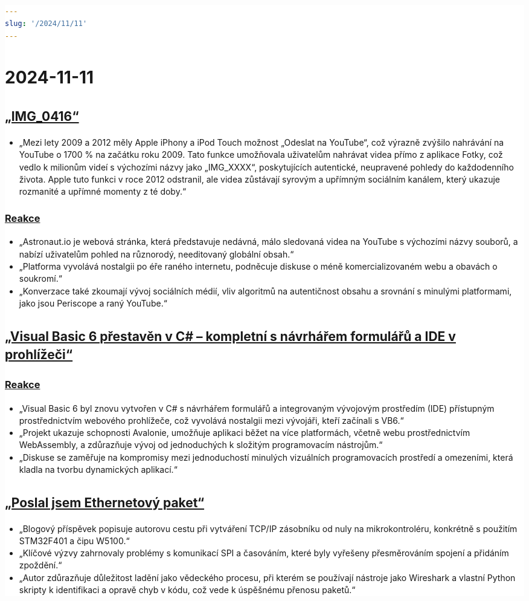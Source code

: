 ```yaml
---
slug: '/2024/11/11'
---
```


# 2024-11-11

## [„IMG_0416“](https://ben-mini.github.io/2024/img-0416)

- „Mezi lety 2009 a 2012 měly Apple iPhony a iPod Touch možnost „Odeslat na YouTube“, což výrazně zvýšilo nahrávání na YouTube o 1700 % na začátku roku 2009. Tato funkce umožňovala uživatelům nahrávat videa přímo z aplikace Fotky, což vedlo k milionům videí s výchozími názvy jako „IMG_XXXX“, poskytujících autentické, neupravené pohledy do každodenního života. Apple tuto funkci v roce 2012 odstranil, ale videa zůstávají syrovým a upřímným sociálním kanálem, který ukazuje rozmanité a upřímné momenty z té doby.“

### [Reakce](https://news.ycombinator.com/item?id=42102506)

- „Astronaut.io je webová stránka, která představuje nedávná, málo sledovaná videa na YouTube s výchozími názvy souborů, a nabízí uživatelům pohled na různorodý, needitovaný globální obsah.“
- „Platforma vyvolává nostalgii po éře raného internetu, podněcuje diskuse o méně komercializovaném webu a obavách o soukromí.“
- „Konverzace také zkoumají vývoj sociálních médií, vliv algoritmů na autentičnost obsahu a srovnání s minulými platformami, jako jsou Periscope a raný YouTube.“

## [„Visual Basic 6 přestavěn v C# – kompletní s návrhářem formulářů a IDE v prohlížeči“](https://bandysc.github.io/AvaloniaVisualBasic6/)

### [Reakce](https://news.ycombinator.com/item?id=42105869)

- „Visual Basic 6 byl znovu vytvořen v C# s návrhářem formulářů a integrovaným vývojovým prostředím (IDE) přístupným prostřednictvím webového prohlížeče, což vyvolává nostalgii mezi vývojáři, kteří začínali s VB6.“
- „Projekt ukazuje schopnosti Avalonie, umožňuje aplikaci běžet na více platformách, včetně webu prostřednictvím WebAssembly, a zdůrazňuje vývoj od jednoduchých k složitým programovacím nástrojům.“
- „Diskuse se zaměřuje na kompromisy mezi jednoduchostí minulých vizuálních programovacích prostředí a omezeními, která kladla na tvorbu dynamických aplikací.“

## [„Poslal jsem Ethernetový paket“](https://github.com/francisrstokes/githublog/blob/main/2024%2F11%2F1%2Fsending-an-ethernet-packet.md)

- „Blogový příspěvek popisuje autorovu cestu při vytváření TCP/IP zásobníku od nuly na mikrokontroléru, konkrétně s použitím STM32F401 a čipu W5100.“
- „Klíčové výzvy zahrnovaly problémy s komunikací SPI a časováním, které byly vyřešeny přesměrováním spojení a přidáním zpoždění.“
- „Autor zdůrazňuje důležitost ladění jako vědeckého procesu, při kterém se používají nástroje jako Wireshark a vlastní Python skripty k identifikaci a opravě chyb v kódu, což vede k úspěšnému přenosu paketů.“

